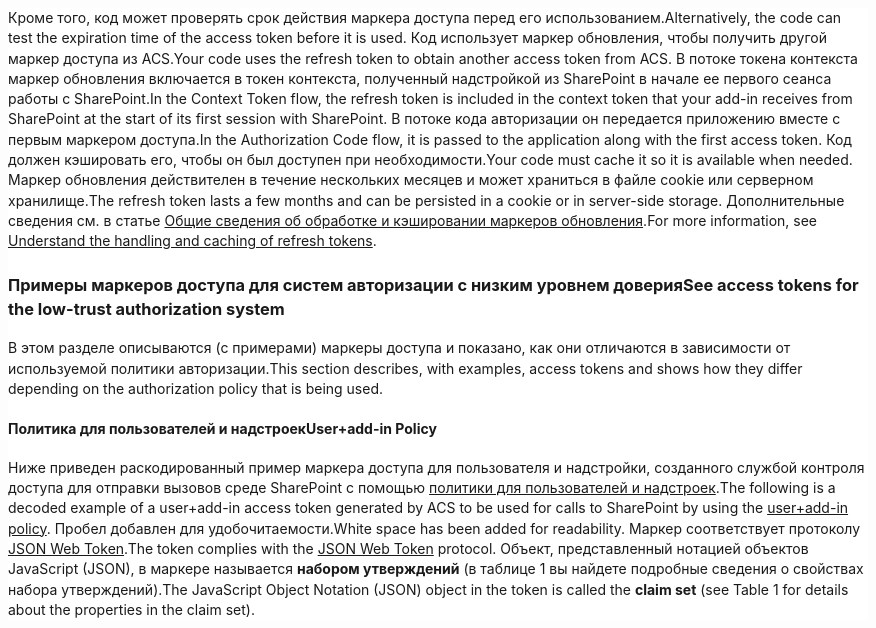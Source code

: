 <span data-ttu-id="15ebc-184">Кроме того, код может проверять срок действия маркера доступа перед его использованием.</span><span class="sxs-lookup"><span data-stu-id="15ebc-184">Alternatively, the code can test the expiration time of the access token before it is used.</span></span> <span data-ttu-id="15ebc-185">Код использует маркер обновления, чтобы получить другой маркер доступа из ACS.</span><span class="sxs-lookup"><span data-stu-id="15ebc-185">Your code uses the refresh token to obtain another access token from ACS.</span></span> <span data-ttu-id="15ebc-186">В потоке токена контекста маркер обновления включается в токен контекста, полученный надстройкой из SharePoint в начале ее первого сеанса работы с SharePoint.</span><span class="sxs-lookup"><span data-stu-id="15ebc-186">In the Context Token flow, the refresh token is included in the context token that your add-in receives from SharePoint at the start of its first session with SharePoint.</span></span> <span data-ttu-id="15ebc-187">В потоке кода авторизации он передается приложению вместе с первым маркером доступа.</span><span class="sxs-lookup"><span data-stu-id="15ebc-187">In the Authorization Code flow, it is passed to the application along with the first access token.</span></span> <span data-ttu-id="15ebc-188">Код должен кэшировать его, чтобы он был доступен при необходимости.</span><span class="sxs-lookup"><span data-stu-id="15ebc-188">Your code must cache it so it is available when needed.</span></span> <span data-ttu-id="15ebc-189">Маркер обновления действителен в течение нескольких месяцев и может храниться в файле cookie или серверном хранилище.</span><span class="sxs-lookup"><span data-stu-id="15ebc-189">The refresh token lasts a few months and can be persisted in a cookie or in server-side storage.</span></span> <span data-ttu-id="15ebc-190">Дополнительные сведения см. в статье [Общие сведения об обработке и кэшировании маркеров обновления](#RefreshTokens).</span><span class="sxs-lookup"><span data-stu-id="15ebc-190">For more information, see [Understand the handling and caching of refresh tokens](#RefreshTokens).</span></span>
 

<span data-ttu-id="15ebc-191"><a name="ExampleAccessTokens"> </a></span><span class="sxs-lookup"><span data-stu-id="15ebc-191"></span></span> 

### <a name="examples-of-access-tokens-for-the-low-trust-authorization-system"></a><span data-ttu-id="15ebc-192">Примеры маркеров доступа для систем авторизации с низким уровнем доверия</span><span class="sxs-lookup"><span data-stu-id="15ebc-192">See access tokens for the low-trust authorization system</span></span>

<span data-ttu-id="15ebc-193">В этом разделе описываются (с примерами) маркеры доступа и показано, как они отличаются в зависимости от используемой политики авторизации.</span><span class="sxs-lookup"><span data-stu-id="15ebc-193">This section describes, with examples, access tokens and shows how they differ depending on the authorization policy that is being used.</span></span>

#### <a name="useradd-in-policy"></a><span data-ttu-id="15ebc-194">Политика для пользователей и надстроек</span><span class="sxs-lookup"><span data-stu-id="15ebc-194">User+add-in Policy</span></span>

<span data-ttu-id="15ebc-195">Ниже приведен раскодированный пример маркера доступа для пользователя и надстройки, созданного службой контроля доступа для отправки вызовов среде SharePoint с помощью [политики для пользователей и надстроек](add-in-authorization-policy-types-in-sharepoint.md).</span><span class="sxs-lookup"><span data-stu-id="15ebc-195">The following is a decoded example of a user+add-in access token generated by ACS to be used for calls to SharePoint by using the [user+add-in policy](add-in-authorization-policy-types-in-sharepoint.md).</span></span> <span data-ttu-id="15ebc-196">Пробел добавлен для удобочитаемости.</span><span class="sxs-lookup"><span data-stu-id="15ebc-196">White space has been added for readability.</span></span> <span data-ttu-id="15ebc-197">Маркер соответствует протоколу [JSON Web Token](https://datatracker.ietf.org/doc/rfc7519/).</span><span class="sxs-lookup"><span data-stu-id="15ebc-197">The token complies with the [JSON Web Token](https://datatracker.ietf.org/doc/rfc7519/) protocol.</span></span> <span data-ttu-id="15ebc-198">Объект, представленный нотацией объектов JavaScript (JSON), в маркере называется **набором утверждений** (в таблице 1 вы найдете подробные сведения о свойствах набора утверждений).</span><span class="sxs-lookup"><span data-stu-id="15ebc-198">The JavaScript Object Notation (JSON) object in the token is called the **claim set** (see Table 1 for details about the properties in the claim set).</span></span> 
